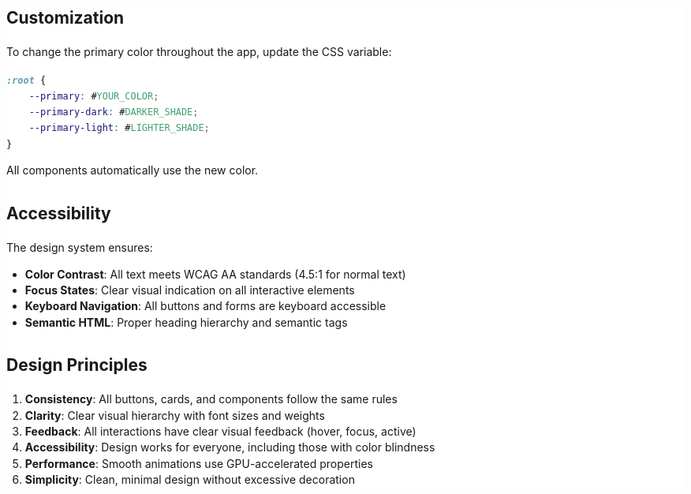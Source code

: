 ## Customization

To change the primary color throughout the app, update the CSS variable:

```css
:root {
    --primary: #YOUR_COLOR;
    --primary-dark: #DARKER_SHADE;
    --primary-light: #LIGHTER_SHADE;
}
```

All components automatically use the new color.

## Accessibility

The design system ensures:
- **Color Contrast**: All text meets WCAG AA standards (4.5:1 for normal text)
- **Focus States**: Clear visual indication on all interactive elements
- **Keyboard Navigation**: All buttons and forms are keyboard accessible
- **Semantic HTML**: Proper heading hierarchy and semantic tags

## Design Principles

1. **Consistency**: All buttons, cards, and components follow the same rules
2. **Clarity**: Clear visual hierarchy with font sizes and weights
3. **Feedback**: All interactions have clear visual feedback (hover, focus, active)
4. **Accessibility**: Design works for everyone, including those with color blindness
5. **Performance**: Smooth animations use GPU-accelerated properties
6. **Simplicity**: Clean, minimal design without excessive decoration
